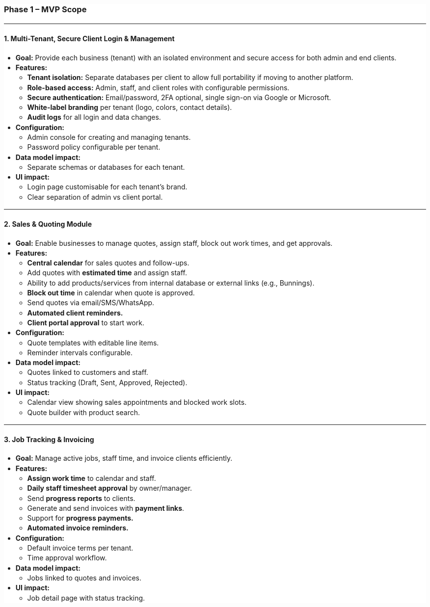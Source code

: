 ### Phase 1 – MVP Scope

---

#### **1. Multi-Tenant, Secure Client Login & Management**
* **Goal:** Provide each business (tenant) with an isolated environment and secure access for both admin and end clients.
* **Features:**
    * **Tenant isolation:** Separate databases per client to allow full portability if moving to another platform.
    * **Role-based access:** Admin, staff, and client roles with configurable permissions.
    * **Secure authentication:** Email/password, 2FA optional, single sign-on via Google or Microsoft.
    * **White-label branding** per tenant (logo, colors, contact details).
    * **Audit logs** for all login and data changes.
* **Configuration:**
    * Admin console for creating and managing tenants.
    * Password policy configurable per tenant.
* **Data model impact:**
    * Separate schemas or databases for each tenant.
* **UI impact:**
    * Login page customisable for each tenant’s brand.
    * Clear separation of admin vs client portal.

---

#### **2. Sales & Quoting Module**
* **Goal:** Enable businesses to manage quotes, assign staff, block out work times, and get approvals.
* **Features:**
    * **Central calendar** for sales quotes and follow-ups.
    * Add quotes with **estimated time** and assign staff.
    * Ability to add products/services from internal database or external links (e.g., Bunnings).
    * **Block out time** in calendar when quote is approved.
    * Send quotes via email/SMS/WhatsApp.
    * **Automated client reminders.**
    * **Client portal approval** to start work.
* **Configuration:**
    * Quote templates with editable line items.
    * Reminder intervals configurable.
* **Data model impact:**
    * Quotes linked to customers and staff.
    * Status tracking (Draft, Sent, Approved, Rejected).
* **UI impact:**
    * Calendar view showing sales appointments and blocked work slots.
    * Quote builder with product search.

---

#### **3. Job Tracking & Invoicing**
* **Goal:** Manage active jobs, staff time, and invoice clients efficiently.
* **Features:**
    * **Assign work time** to calendar and staff.
    * **Daily staff timesheet approval** by owner/manager.
    * Send **progress reports** to clients.
    * Generate and send invoices with **payment links**.
    * Support for **progress payments.**
    * **Automated invoice reminders.**
* **Configuration:**
    * Default invoice terms per tenant.
    * Time approval workflow.
* **Data model impact:**
    * Jobs linked to quotes and invoices.
* **UI impact:**
    * Job detail page with status tracking.
